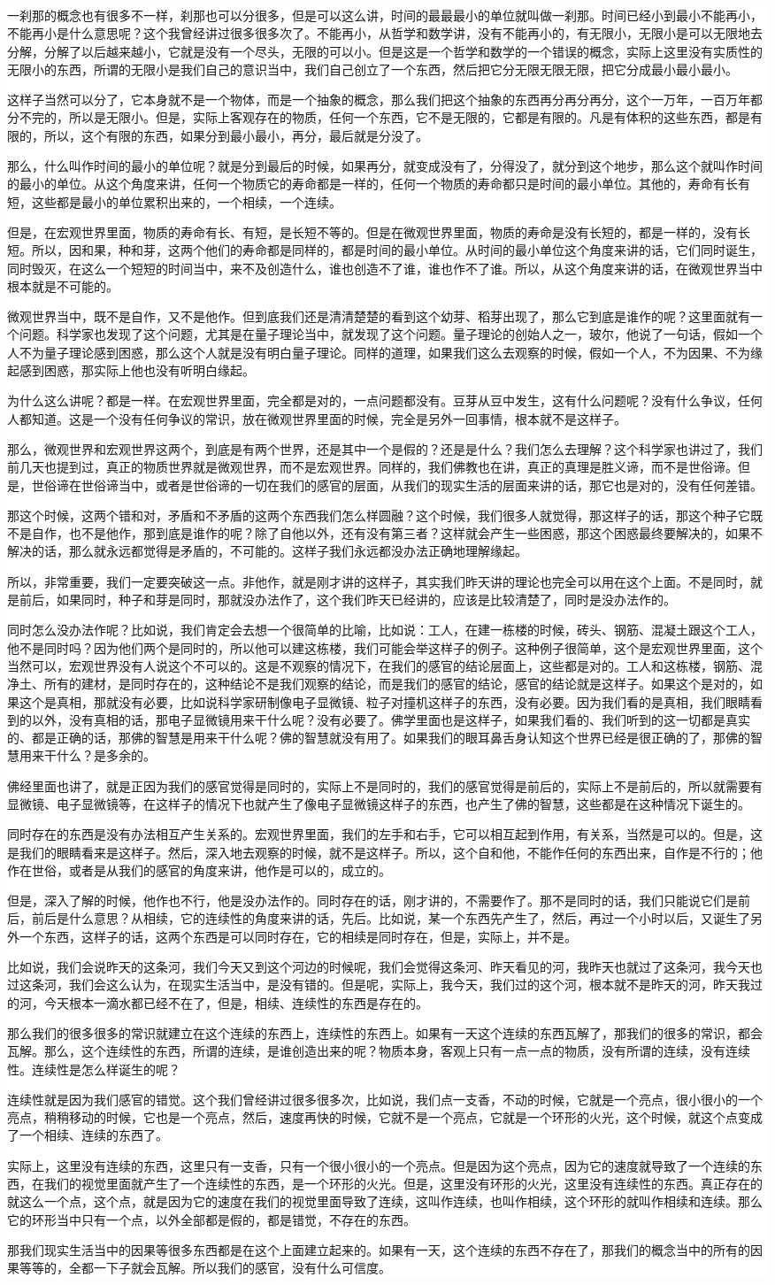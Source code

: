 一刹那的概念也有很多不一样，刹那也可以分很多，但是可以这么讲，时间的最最最小的单位就叫做一刹那。时间已经小到最小不能再小，不能再小是什么意思呢？这个我曾经讲过很多很多次了。不能再小，从哲学和数学讲，没有不能再小的，有无限小，无限小是可以无限地去分解，分解了以后越来越小，它就是没有一个尽头，无限的可以小。但是这是一个哲学和数学的一个错误的概念，实际上这里没有实质性的无限小的东西，所谓的无限小是我们自己的意识当中，我们自己创立了一个东西，然后把它分无限无限无限，把它分成最小最小最小。

这样子当然可以分了，它本身就不是一个物体，而是一个抽象的概念，那么我们把这个抽象的东西再分再分再分，这个一万年，一百万年都分不完的，所以是无限小。但是，实际上客观存在的物质，任何一个东西，它不是无限的，它都是有限的。凡是有体积的这些东西，都是有限的，所以，这个有限的东西，如果分到最小最小，再分，最后就是分没了。

   那么，什么叫作时间的最小的单位呢？就是分到最后的时候，如果再分，就变成没有了，分得没了，就分到这个地步，那么这个就叫作时间的最小的单位。从这个角度来讲，任何一个物质它的寿命都是一样的，任何一个物质的寿命都只是时间的最小单位。其他的，寿命有长有短，这些都是最小的单位累积出来的，一个相续，一个连续。

但是，在宏观世界里面，物质的寿命有长、有短，是长短不等的。但是在微观世界里面，物质的寿命是没有长短的，都是一样的，没有长短。所以，因和果，种和芽，这两个他们的寿命都是同样的，都是时间的最小单位。从时间的最小单位这个角度来讲的话，它们同时诞生，同时毁灭，在这么一个短短的时间当中，来不及创造什么，谁也创造不了谁，谁也作不了谁。所以，从这个角度来讲的话，在微观世界当中根本就是不可能的。

微观世界当中，既不是自作，又不是他作。但到底我们还是清清楚楚的看到这个幼芽、稻芽出现了，那么它到底是谁作的呢？这里面就有一个问题。科学家也发现了这个问题，尤其是在量子理论当中，就发现了这个问题。量子理论的创始人之一，玻尔，他说了一句话，假如一个人不为量子理论感到困惑，那么这个人就是没有明白量子理论。同样的道理，如果我们这么去观察的时候，假如一个人，不为因果、不为缘起感到困惑，那实际上他也没有听明白缘起。

   为什么这么讲呢？都是一样。在宏观世界里面，完全都是对的，一点问题都没有。豆芽从豆中发生，这有什么问题呢？没有什么争议，任何人都知道。这是一个没有任何争议的常识，放在微观世界里面的时候，完全是另外一回事情，根本就不是这样子。

那么，微观世界和宏观世界这两个，到底是有两个世界，还是其中一个是假的？还是是什么？我们怎么去理解？这个科学家也讲过了，我们前几天也提到过，真正的物质世界就是微观世界，而不是宏观世界。同样的，我们佛教也在讲，真正的真理是胜义谛，而不是世俗谛。但是，世俗谛在世俗谛当中，或者是世俗谛的一切在我们的感官的层面，从我们的现实生活的层面来讲的话，那它也是对的，没有任何差错。

   那这个时候，这两个错和对，矛盾和不矛盾的这两个东西我们怎么样圆融？这个时候，我们很多人就觉得，那这样子的话，那这个种子它既不是自作，也不是他作，那到底是谁作的呢？除了自他以外，还有没有第三者？这样就会产生一些困惑，那这个困惑最终要解决的，如果不解决的话，那么就永远都觉得是矛盾的，不可能的。这样子我们永远都没办法正确地理解缘起。

所以，非常重要，我们一定要突破这一点。非他作，就是刚才讲的这样子，其实我们昨天讲的理论也完全可以用在这个上面。不是同时，就是前后，如果同时，种子和芽是同时，那就没办法作了，这个我们昨天已经讲的，应该是比较清楚了，同时是没办法作的。

同时怎么没办法作呢？比如说，我们肯定会去想一个很简单的比喻，比如说：工人，在建一栋楼的时候，砖头、钢筋、混凝土跟这个工人，他不是同时吗？因为他们两个是同时的，所以他可以建这栋楼，我们可能会举这样子的例子。这种例子很简单，这个是宏观世界里面，这个当然可以，宏观世界没有人说这个不可以的。这是不观察的情况下，在我们的感官的结论层面上，这些都是对的。工人和这栋楼，钢筋、混净土、所有的建材，是同时存在的，这种结论不是我们观察的结论，而是我们的感官的结论，感官的结论就是这样子。如果这个是对的，如果这个是真相，那就没有必要，比如说科学家研制像电子显微镜、粒子对撞机这样子的东西，没有必要。因为我们看的是真相，我们眼睛看到的以外，没有真相的话，那电子显微镜用来干什么呢？没有必要了。佛学里面也是这样子，如果我们看的、我们听到的这一切都是真实的、都是正确的话，那佛的智慧是用来干什么呢？佛的智慧就没有用了。如果我们的眼耳鼻舌身认知这个世界已经是很正确的了，那佛的智慧用来干什么？是多余的。

佛经里面也讲了，就是正因为我们的感官觉得是同时的，实际上不是同时的，我们的感官觉得是前后的，实际上不是前后的，所以就需要有显微镜、电子显微镜等，在这样子的情况下也就产生了像电子显微镜这样子的东西，也产生了佛的智慧，这些都是在这种情况下诞生的。

同时存在的东西是没有办法相互产生关系的。宏观世界里面，我们的左手和右手，它可以相互起到作用，有关系，当然是可以的。但是，这是我们的眼睛看来是这样子。然后，深入地去观察的时候，就不是这样子。所以，这个自和他，不能作任何的东西出来，自作是不行的；他作在世俗，或者是从我们的感官的角度来讲，他作是可以的，成立的。

但是，深入了解的时候，他作也不行，他是没办法作的。同时存在的话，刚才讲的，不需要作了。那不是同时的话，我们只能说它们是前后，前后是什么意思？从相续，它的连续性的角度来讲的话，先后。比如说，某一个东西先产生了，然后，再过一个小时以后，又诞生了另外一个东西，这样子的话，这两个东西是可以同时存在，它的相续是同时存在，但是，实际上，并不是。

比如说，我们会说昨天的这条河，我们今天又到这个河边的时候呢，我们会觉得这条河、昨天看见的河，我昨天也就过了这条河，我今天也过这条河，我们会这么认为，在现实生活当中，是没有错的。但是呢，实际上，我今天，我们过的这个河，根本就不是昨天的河，昨天我过的河，今天根本一滴水都已经不在了，但是，相续、连续性的东西是存在的。

那么我们的很多很多的常识就建立在这个连续的东西上，连续性的东西上。如果有一天这个连续的东西瓦解了，那我们的很多的常识，都会瓦解。那么，这个连续性的东西，所谓的连续，是谁创造出来的呢？物质本身，客观上只有一点一点的物质，没有所谓的连续，没有连续性。连续性是怎么样诞生的呢？

连续性就是因为我们感官的错觉。这个我们曾经讲过很多很多次，比如说，我们点一支香，不动的时候，它就是一个亮点，很小很小的一个亮点，稍稍移动的时候，它也是一个亮点，然后，速度再快的时候，它就不是一个亮点，它就是一个环形的火光，这个时候，就这个点变成了一个相续、连续的东西了。

实际上，这里没有连续的东西，这里只有一支香，只有一个很小很小的一个亮点。但是因为这个亮点，因为它的速度就导致了一个连续的东西，在我们的视觉里面就产生了一个连续性的东西，是一个环形的火光。但是，这里没有环形的火光，这里没有连续性的东西。真正存在的就这么一个点，这个点，就是因为它的速度在我们的视觉里面导致了连续，这叫作连续，也叫作相续，这个环形的就叫作相续和连续。那么它的环形当中只有一个点，以外全部都是假的，都是错觉，不存在的东西。

那我们现实生活当中的因果等很多东西都是在这个上面建立起来的。如果有一天，这个连续的东西不存在了，那我们的概念当中的所有的因果等等的，全都一下子就会瓦解。所以我们的感官，没有什么可信度。

